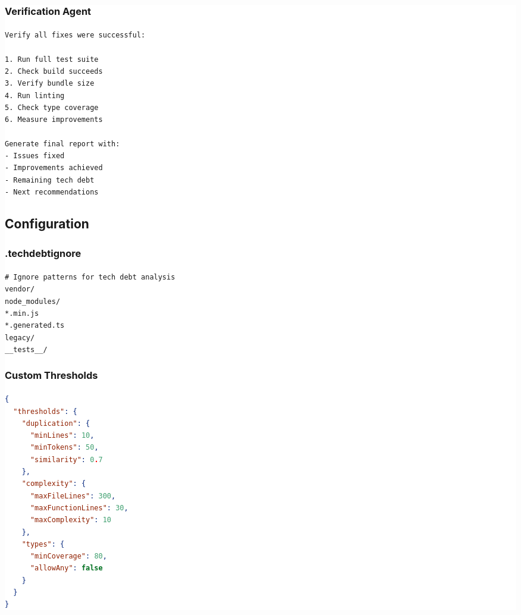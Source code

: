 ### Verification Agent
```
Verify all fixes were successful:

1. Run full test suite
2. Check build succeeds
3. Verify bundle size
4. Run linting
5. Check type coverage
6. Measure improvements

Generate final report with:
- Issues fixed
- Improvements achieved
- Remaining tech debt
- Next recommendations
```

## Configuration

### .techdebtignore
```
# Ignore patterns for tech debt analysis
vendor/
node_modules/
*.min.js
*.generated.ts
legacy/
__tests__/
```

### Custom Thresholds
```json
{
  "thresholds": {
    "duplication": {
      "minLines": 10,
      "minTokens": 50,
      "similarity": 0.7
    },
    "complexity": {
      "maxFileLines": 300,
      "maxFunctionLines": 30,
      "maxComplexity": 10
    },
    "types": {
      "minCoverage": 80,
      "allowAny": false
    }
  }
}
```
